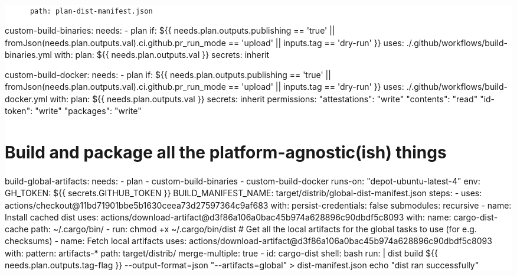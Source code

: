           path: plan-dist-manifest.json

  custom-build-binaries:
    needs:
      - plan
    if: ${{ needs.plan.outputs.publishing == 'true' || fromJson(needs.plan.outputs.val).ci.github.pr_run_mode == 'upload' || inputs.tag == 'dry-run' }}
    uses: ./.github/workflows/build-binaries.yml
    with:
      plan: ${{ needs.plan.outputs.val }}
    secrets: inherit

  custom-build-docker:
    needs:
      - plan
    if: ${{ needs.plan.outputs.publishing == 'true' || fromJson(needs.plan.outputs.val).ci.github.pr_run_mode == 'upload' || inputs.tag == 'dry-run' }}
    uses: ./.github/workflows/build-docker.yml
    with:
      plan: ${{ needs.plan.outputs.val }}
    secrets: inherit
    permissions:
      "attestations": "write"
      "contents": "read"
      "id-token": "write"
      "packages": "write"

  # Build and package all the platform-agnostic(ish) things
  build-global-artifacts:
    needs:
      - plan
      - custom-build-binaries
      - custom-build-docker
    runs-on: "depot-ubuntu-latest-4"
    env:
      GH_TOKEN: ${{ secrets.GITHUB_TOKEN }}
      BUILD_MANIFEST_NAME: target/distrib/global-dist-manifest.json
    steps:
      - uses: actions/checkout@11bd71901bbe5b1630ceea73d27597364c9af683
        with:
          persist-credentials: false
          submodules: recursive
      - name: Install cached dist
        uses: actions/download-artifact@d3f86a106a0bac45b974a628896c90dbdf5c8093
        with:
          name: cargo-dist-cache
          path: ~/.cargo/bin/
      - run: chmod +x ~/.cargo/bin/dist
      # Get all the local artifacts for the global tasks to use (for e.g. checksums)
      - name: Fetch local artifacts
        uses: actions/download-artifact@d3f86a106a0bac45b974a628896c90dbdf5c8093
        with:
          pattern: artifacts-*
          path: target/distrib/
          merge-multiple: true
      - id: cargo-dist
        shell: bash
        run: |
          dist build ${{ needs.plan.outputs.tag-flag }} --output-format=json "--artifacts=global" > dist-manifest.json
          echo "dist ran successfully"